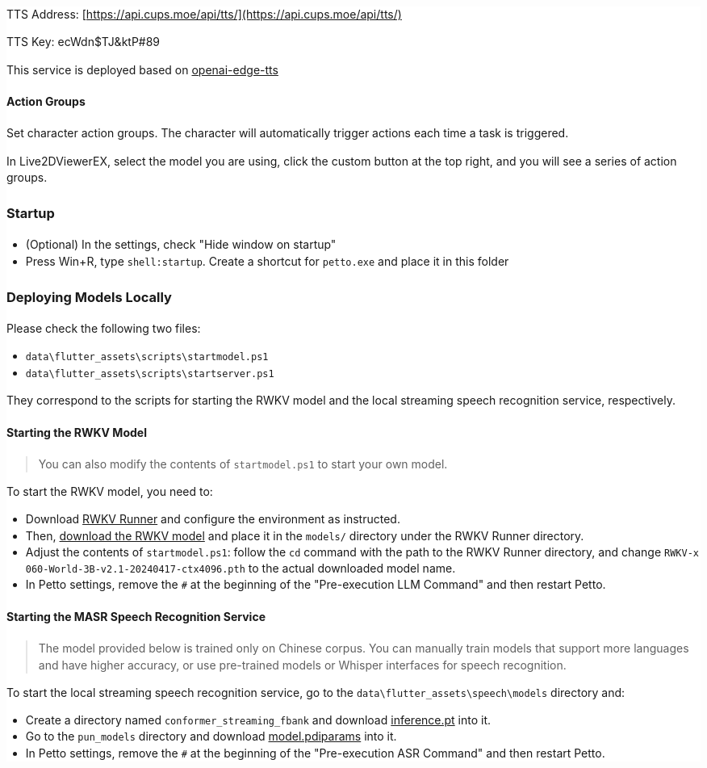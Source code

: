 TTS Address: [https://api.cups.moe/api/tts/](https://api.cups.moe/api/tts/)

TTS Key: ecWdn$TJ&ktP#89

This service is deployed based on [openai-edge-tts](https://github.com/travisvn/openai-edge-tts)

#### Action Groups

Set character action groups. The character will automatically trigger actions each time a task is triggered.

In Live2DViewerEX, select the model you are using, click the custom button at the top right, and you will see a series of action groups.

### Startup

* (Optional) In the settings, check "Hide window on startup"
* Press Win+R, type `shell:startup`. Create a shortcut for `petto.exe` and place it in this folder

### Deploying Models Locally

Please check the following two files:

* `data\flutter_assets\scripts\startmodel.ps1`
* `data\flutter_assets\scripts\startserver.ps1`

They correspond to the scripts for starting the RWKV model and the local streaming speech recognition service, respectively.

#### Starting the RWKV Model

> You can also modify the contents of `startmodel.ps1` to start your own model.

To start the RWKV model, you need to:

* Download [RWKV Runner](https://github.com/josStorer/RWKV-Runner) and configure the environment as instructed.
* Then, [download the RWKV model](https://huggingface.co/BlinkDL/rwkv-7-world) and place it in the `models/` directory under the RWKV Runner directory.
* Adjust the contents of `startmodel.ps1`: follow the `cd` command with the path to the RWKV Runner directory, and change `RWKV-x060-World-3B-v2.1-20240417-ctx4096.pth` to the actual downloaded model name.
* In Petto settings, remove the `#` at the beginning of the "Pre-execution LLM Command" and then restart Petto.

#### Starting the MASR Speech Recognition Service
> The model provided below is trained only on Chinese corpus. You can manually train models that support more languages and have higher accuracy, or use pre-trained models or Whisper interfaces for speech recognition.

To start the local streaming speech recognition service, go to the `data\flutter_assets\speech\models` directory and:

* Create a directory named `conformer_streaming_fbank` and download [inference.pt](https://www.cups.moe/static/asr/inference.pt) into it.
* Go to the `pun_models` directory and download [model.pdiparams](https://www.cups.moe/static/asr/model.pdiparams) into it.
* In Petto settings, remove the `#` at the beginning of the "Pre-execution ASR Command" and then restart Petto.
